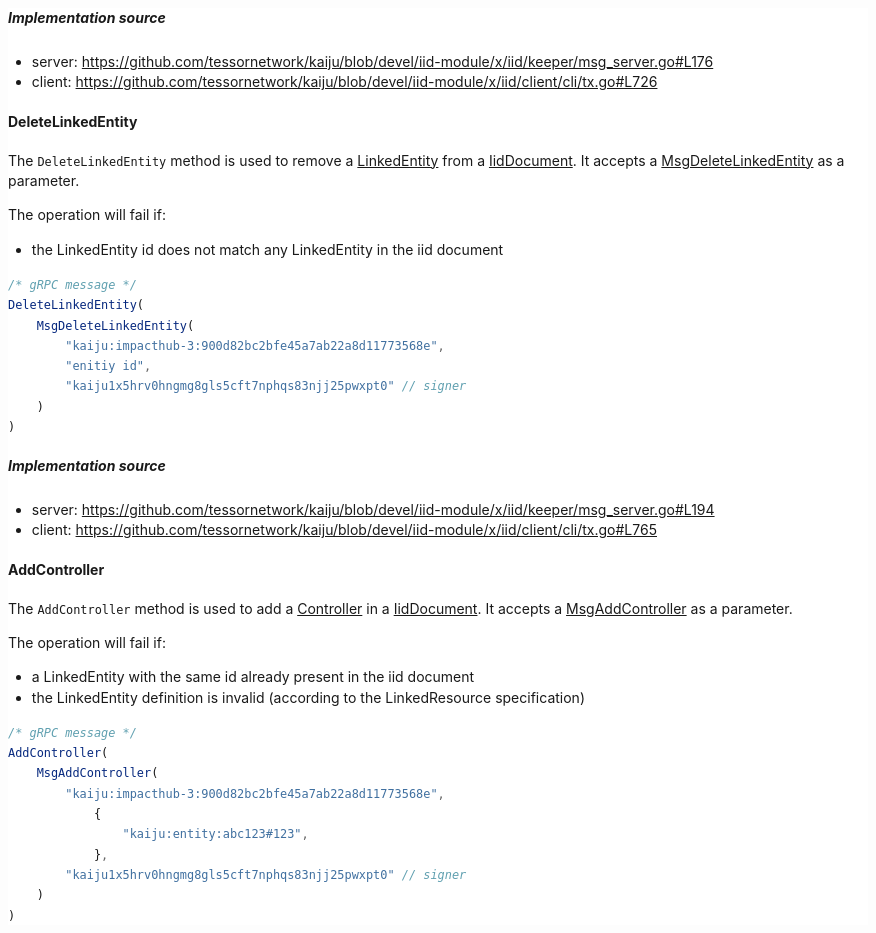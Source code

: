 ##### Implementation source

- server: https://github.com/tessornetwork/kaiju/blob/devel/iid-module/x/iid/keeper/msg_server.go#L176
- client: https://github.com/tessornetwork/kaiju/blob/devel/iid-module/x/iid/client/cli/tx.go#L726

#### DeleteLinkedEntity


The `DeleteLinkedEntity` method is used to remove a [LinkedEntity](#) from a [IidDocument](02_state.md#iiddocument). It accepts a [MsgDeleteLinkedEntity](./04_messages.md#MsgDeleteLinkedEntitiy) as a parameter.

The operation will fail if:

- the LinkedEntity id does not match any LinkedEntity in the iid document

```javascript
/* gRPC message */
DeleteLinkedEntity(
    MsgDeleteLinkedEntity(
        "kaiju:impacthub-3:900d82bc2bfe45a7ab22a8d11773568e",
        "enitiy id",
        "kaiju1x5hrv0hngmg8gls5cft7nphqs83njj25pwxpt0" // signer
    )
)

```

##### Implementation source

- server: https://github.com/tessornetwork/kaiju/blob/devel/iid-module/x/iid/keeper/msg_server.go#L194
- client: https://github.com/tessornetwork/kaiju/blob/devel/iid-module/x/iid/client/cli/tx.go#L765

#### AddController


The `AddController` method is used to add a [Controller](#) in a [IidDocument](02_state.md#IidDocument). It accepts a [MsgAddController](./04_messages.md#MsgAddController) as a parameter.

The operation will fail if:

- a LinkedEntity with the same id already present in the iid document
- the LinkedEntity definition is invalid (according to the LinkedResource specification)

```javascript
/* gRPC message */
AddController(
    MsgAddController(
        "kaiju:impacthub-3:900d82bc2bfe45a7ab22a8d11773568e",
            {
                "kaiju:entity:abc123#123",
            },
        "kaiju1x5hrv0hngmg8gls5cft7nphqs83njj25pwxpt0" // signer
    )
)

```
